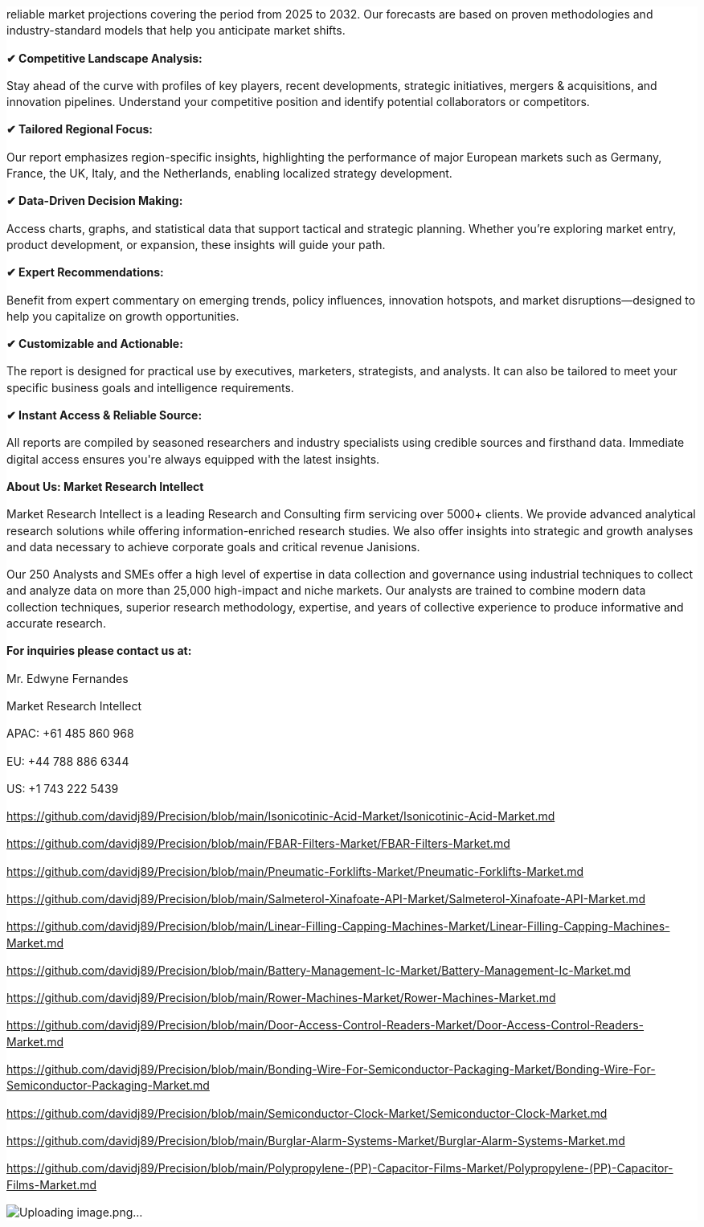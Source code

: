 reliable market projections covering the period from 2025 to 2032. Our forecasts are based on proven methodologies and industry-standard models that help you anticipate market shifts.</p><p><strong>✔ Competitive Landscape Analysis:</strong></p><p>Stay ahead of the curve with profiles of key players, recent developments, strategic initiatives, mergers &amp; acquisitions, and innovation pipelines. Understand your competitive position and identify potential collaborators or competitors.</p><p><strong>✔ Tailored Regional Focus:</strong></p><p>Our report emphasizes region-specific insights, highlighting the performance of major European markets such as Germany, France, the UK, Italy, and the Netherlands, enabling localized strategy development.</p><p><strong>✔ Data-Driven Decision Making:</strong></p><p>Access charts, graphs, and statistical data that support tactical and strategic planning. Whether you&rsquo;re exploring market entry, product development, or expansion, these insights will guide your path.</p><p><strong>✔ Expert Recommendations:</strong></p><p>Benefit from expert commentary on emerging trends, policy influences, innovation hotspots, and market disruptions&mdash;designed to help you capitalize on growth opportunities.</p><p><strong>✔ Customizable and Actionable:</strong></p><p>The report is designed for practical use by executives, marketers, strategists, and analysts. It can also be tailored to meet your specific business goals and intelligence requirements.</p><p><strong>✔ Instant Access &amp; Reliable Source:</strong></p><p>All reports are compiled by seasoned researchers and industry specialists using credible sources and firsthand data. Immediate digital access ensures you're always equipped with the latest insights.</p><p><strong><span class="font-[700]">About Us: Market Research Intellect</span></strong></p><p><span class="">Market Research Intellect is a leading Research and Consulting firm servicing over 5000+ clients. We provide advanced analytical research solutions while offering information-enriched research studies.&nbsp;</span>We also offer insights into strategic and growth analyses and data necessary to achieve corporate goals and critical revenue Janisions.</p><p><span class="">Our 250 Analysts and SMEs offer a high level of expertise in data collection and governance using industrial techniques to collect and analyze data on more than 25,000 high-impact and niche markets. Our analysts are trained to combine modern data collection techniques, superior research methodology, expertise, and years of collective experience to produce informative and accurate research.</span></p><p><strong>For inquiries please contact us at:</strong></p><p>Mr. Edwyne Fernandes</p><p>Market Research Intellect</p><p>APAC: +61 485 860 968</p><p>EU: +44 788 886 6344</p><p>US: +1 743 222 5439</p><p><a href="https://github.com/davidj89/Precision/blob/main/Isonicotinic-Acid-Market/Isonicotinic-Acid-Market.md">https://github.com/davidj89/Precision/blob/main/Isonicotinic-Acid-Market/Isonicotinic-Acid-Market.md</a></p><p><a href="https://github.com/davidj89/Precision/blob/main/FBAR-Filters-Market/FBAR-Filters-Market.md">https://github.com/davidj89/Precision/blob/main/FBAR-Filters-Market/FBAR-Filters-Market.md</a></p><p><a href="https://github.com/davidj89/Precision/blob/main/Pneumatic-Forklifts-Market/Pneumatic-Forklifts-Market.md">https://github.com/davidj89/Precision/blob/main/Pneumatic-Forklifts-Market/Pneumatic-Forklifts-Market.md</a></p><p><a href="https://github.com/davidj89/Precision/blob/main/Salmeterol-Xinafoate-API-Market/Salmeterol-Xinafoate-API-Market.md">https://github.com/davidj89/Precision/blob/main/Salmeterol-Xinafoate-API-Market/Salmeterol-Xinafoate-API-Market.md</a></p><p><a href="https://github.com/davidj89/Precision/blob/main/Linear-Filling-Capping-Machines-Market/Linear-Filling-Capping-Machines-Market.md">https://github.com/davidj89/Precision/blob/main/Linear-Filling-Capping-Machines-Market/Linear-Filling-Capping-Machines-Market.md</a></p><p><a href="https://github.com/davidj89/Precision/blob/main/Battery-Management-Ic-Market/Battery-Management-Ic-Market.md">https://github.com/davidj89/Precision/blob/main/Battery-Management-Ic-Market/Battery-Management-Ic-Market.md</a></p><p><a href="https://github.com/davidj89/Precision/blob/main/Rower-Machines-Market/Rower-Machines-Market.md">https://github.com/davidj89/Precision/blob/main/Rower-Machines-Market/Rower-Machines-Market.md</a></p><p><a href="https://github.com/davidj89/Precision/blob/main/Door-Access-Control-Readers-Market/Door-Access-Control-Readers-Market.md">https://github.com/davidj89/Precision/blob/main/Door-Access-Control-Readers-Market/Door-Access-Control-Readers-Market.md</a></p><p><a href="https://github.com/davidj89/Precision/blob/main/Bonding-Wire-For-Semiconductor-Packaging-Market/Bonding-Wire-For-Semiconductor-Packaging-Market.md">https://github.com/davidj89/Precision/blob/main/Bonding-Wire-For-Semiconductor-Packaging-Market/Bonding-Wire-For-Semiconductor-Packaging-Market.md</a></p><p><a href="https://github.com/davidj89/Precision/blob/main/Semiconductor-Clock-Market/Semiconductor-Clock-Market.md">https://github.com/davidj89/Precision/blob/main/Semiconductor-Clock-Market/Semiconductor-Clock-Market.md</a></p><p><a href="https://github.com/davidj89/Precision/blob/main/Burglar-Alarm-Systems-Market/Burglar-Alarm-Systems-Market.md">https://github.com/davidj89/Precision/blob/main/Burglar-Alarm-Systems-Market/Burglar-Alarm-Systems-Market.md</a></p><p><a href="https://github.com/davidj89/Precision/blob/main/Polypropylene-(PP)-Capacitor-Films-Market/Polypropylene-(PP)-Capacitor-Films-Market.md">https://github.com/davidj89/Precision/blob/main/Polypropylene-(PP)-Capacitor-Films-Market/Polypropylene-(PP)-Capacitor-Films-Market.md</a></p>
![Uploading image.png…]()
